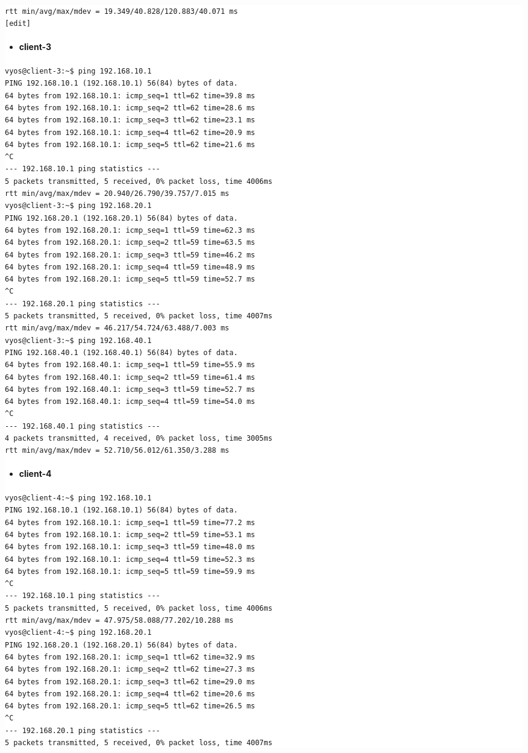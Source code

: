 ~~~
rtt min/avg/max/mdev = 19.349/40.828/120.883/40.071 ms
[edit]
~~~

- #### client-3

~~~
vyos@client-3:~$ ping 192.168.10.1
PING 192.168.10.1 (192.168.10.1) 56(84) bytes of data.
64 bytes from 192.168.10.1: icmp_seq=1 ttl=62 time=39.8 ms
64 bytes from 192.168.10.1: icmp_seq=2 ttl=62 time=28.6 ms
64 bytes from 192.168.10.1: icmp_seq=3 ttl=62 time=23.1 ms
64 bytes from 192.168.10.1: icmp_seq=4 ttl=62 time=20.9 ms
64 bytes from 192.168.10.1: icmp_seq=5 ttl=62 time=21.6 ms
^C
--- 192.168.10.1 ping statistics ---
5 packets transmitted, 5 received, 0% packet loss, time 4006ms
rtt min/avg/max/mdev = 20.940/26.790/39.757/7.015 ms
vyos@client-3:~$ ping 192.168.20.1
PING 192.168.20.1 (192.168.20.1) 56(84) bytes of data.
64 bytes from 192.168.20.1: icmp_seq=1 ttl=59 time=62.3 ms
64 bytes from 192.168.20.1: icmp_seq=2 ttl=59 time=63.5 ms
64 bytes from 192.168.20.1: icmp_seq=3 ttl=59 time=46.2 ms
64 bytes from 192.168.20.1: icmp_seq=4 ttl=59 time=48.9 ms
64 bytes from 192.168.20.1: icmp_seq=5 ttl=59 time=52.7 ms
^C
--- 192.168.20.1 ping statistics ---
5 packets transmitted, 5 received, 0% packet loss, time 4007ms
rtt min/avg/max/mdev = 46.217/54.724/63.488/7.003 ms
vyos@client-3:~$ ping 192.168.40.1
PING 192.168.40.1 (192.168.40.1) 56(84) bytes of data.
64 bytes from 192.168.40.1: icmp_seq=1 ttl=59 time=55.9 ms
64 bytes from 192.168.40.1: icmp_seq=2 ttl=59 time=61.4 ms
64 bytes from 192.168.40.1: icmp_seq=3 ttl=59 time=52.7 ms
64 bytes from 192.168.40.1: icmp_seq=4 ttl=59 time=54.0 ms
^C
--- 192.168.40.1 ping statistics ---
4 packets transmitted, 4 received, 0% packet loss, time 3005ms
rtt min/avg/max/mdev = 52.710/56.012/61.350/3.288 ms
~~~

- #### client-4

~~~
vyos@client-4:~$ ping 192.168.10.1
PING 192.168.10.1 (192.168.10.1) 56(84) bytes of data.
64 bytes from 192.168.10.1: icmp_seq=1 ttl=59 time=77.2 ms
64 bytes from 192.168.10.1: icmp_seq=2 ttl=59 time=53.1 ms
64 bytes from 192.168.10.1: icmp_seq=3 ttl=59 time=48.0 ms
64 bytes from 192.168.10.1: icmp_seq=4 ttl=59 time=52.3 ms
64 bytes from 192.168.10.1: icmp_seq=5 ttl=59 time=59.9 ms
^C
--- 192.168.10.1 ping statistics ---
5 packets transmitted, 5 received, 0% packet loss, time 4006ms
rtt min/avg/max/mdev = 47.975/58.088/77.202/10.288 ms
vyos@client-4:~$ ping 192.168.20.1
PING 192.168.20.1 (192.168.20.1) 56(84) bytes of data.
64 bytes from 192.168.20.1: icmp_seq=1 ttl=62 time=32.9 ms
64 bytes from 192.168.20.1: icmp_seq=2 ttl=62 time=27.3 ms
64 bytes from 192.168.20.1: icmp_seq=3 ttl=62 time=29.0 ms
64 bytes from 192.168.20.1: icmp_seq=4 ttl=62 time=20.6 ms
64 bytes from 192.168.20.1: icmp_seq=5 ttl=62 time=26.5 ms
^C
--- 192.168.20.1 ping statistics ---
5 packets transmitted, 5 received, 0% packet loss, time 4007ms
~~~